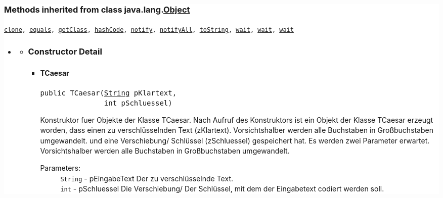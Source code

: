 </a>
<h3>Methods inherited from class&nbsp;java.lang.<a href="https://docs.oracle.com/en/java/javase/11/docs/api/java.base/java/lang/Object.html?is-external=true" title="class or interface in java.lang" class="externalLink">Object</a></h3>
<code><a href="https://docs.oracle.com/en/java/javase/11/docs/api/java.base/java/lang/Object.html?is-external=true#clone()" title="class or interface in java.lang" class="externalLink">clone</a>, <a href="https://docs.oracle.com/en/java/javase/11/docs/api/java.base/java/lang/Object.html?is-external=true#equals(java.lang.Object)" title="class or interface in java.lang" class="externalLink">equals</a>, <a href="https://docs.oracle.com/en/java/javase/11/docs/api/java.base/java/lang/Object.html?is-external=true#getClass()" title="class or interface in java.lang" class="externalLink">getClass</a>, <a href="https://docs.oracle.com/en/java/javase/11/docs/api/java.base/java/lang/Object.html?is-external=true#hashCode()" title="class or interface in java.lang" class="externalLink">hashCode</a>, <a href="https://docs.oracle.com/en/java/javase/11/docs/api/java.base/java/lang/Object.html?is-external=true#notify()" title="class or interface in java.lang" class="externalLink">notify</a>, <a href="https://docs.oracle.com/en/java/javase/11/docs/api/java.base/java/lang/Object.html?is-external=true#notifyAll()" title="class or interface in java.lang" class="externalLink">notifyAll</a>, <a href="https://docs.oracle.com/en/java/javase/11/docs/api/java.base/java/lang/Object.html?is-external=true#toString()" title="class or interface in java.lang" class="externalLink">toString</a>, <a href="https://docs.oracle.com/en/java/javase/11/docs/api/java.base/java/lang/Object.html?is-external=true#wait()" title="class or interface in java.lang" class="externalLink">wait</a>, <a href="https://docs.oracle.com/en/java/javase/11/docs/api/java.base/java/lang/Object.html?is-external=true#wait(long)" title="class or interface in java.lang" class="externalLink">wait</a>, <a href="https://docs.oracle.com/en/java/javase/11/docs/api/java.base/java/lang/Object.html?is-external=true#wait(long,int)" title="class or interface in java.lang" class="externalLink">wait</a></code></li>
</ul>
</li>
</ul>
</section>
</li>
</ul>
</div>
<div class="details">
<ul class="blockList">
<li class="blockList">

<section role="region">
<ul class="blockList">
<li class="blockList"><a id="constructor.detail">

</a>
<h3>Constructor Detail</h3>
<a id="&lt;init&gt;(java.lang.String,int)">

</a>
<ul class="blockListLast">
<li class="blockList">
<h4>TCaesar</h4>
<pre>public&nbsp;TCaesar&#8203;(<a href="https://docs.oracle.com/en/java/javase/11/docs/api/java.base/java/lang/String.html?is-external=true" title="class or interface in java.lang" class="externalLink">String</a>&nbsp;pKlartext,
               int&nbsp;pSchluessel)</pre>
<div class="block">Konstruktor fuer Objekte der Klasse TCaesar.
 Nach Aufruf des Konstruktors ist ein Objekt der Klasse TCaesar
 erzeugt worden, dass einen zu verschlüsselnden Text (zKlartext). Vorsichtshalber werden alle Buchstaben in Großbuchstaben umgewandelt.
 und eine Verschiebung/ Schlüssel (zSchluessel) gespeichert hat. Es werden zwei Parameter erwartet.
Vorsichtshalber werden alle Buchstaben in Großbuchstaben umgewandelt.</div>
<dl>
<dt><span class="paramLabel">Parameters:</span></dt>
<dd><code>String</code> - pEingabeText Der zu verschlüsselnde Text.</dd>
<dd><code>int</code> - pSchluessel Die Verschiebung/ Der Schlüssel, mit dem der Eingabetext codiert werden soll.</dd>
</dl>
</li>
</ul>
